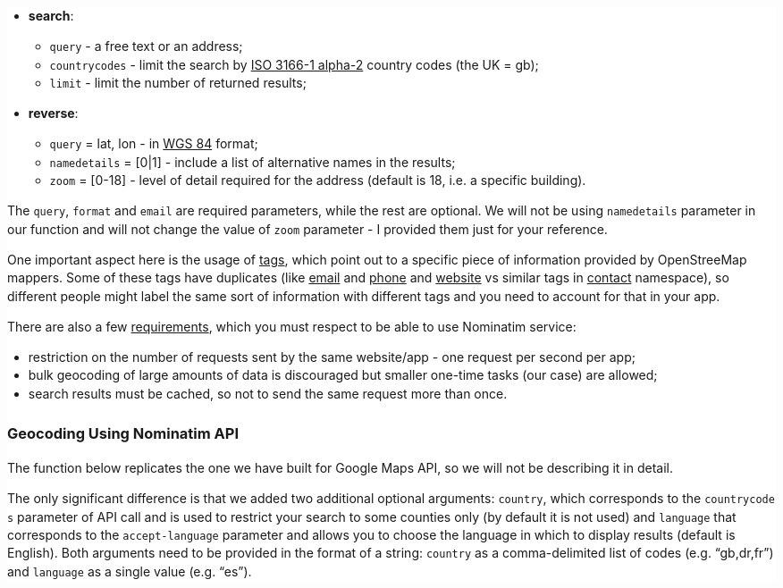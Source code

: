 -   **search**:

    -   `query` - a free text or an address;
    -   `countrycodes` - limit the search by [ISO 3166-1
        alpha-2](https://en.wikipedia.org/wiki/ISO_3166-1_alpha-2)
        country codes (the UK = gb);
    -   `limit` - limit the number of returned results;

-   **reverse**:

    -   `query` = lat, lon - in [WGS
        84](https://en.wikipedia.org/wiki/World_Geodetic_System) format;
    -   `namedetails` = \[0|1\] - include a list of alternative names in
        the results;
    -   `zoom` = \[0-18\] - level of detail required for the address
        (default is 18, i.e. a specific building).

The `query`, `format` and `email` are required parameters, while the
rest are optional. We will not be using `namedetails` parameter in our
function and will not change the value of `zoom` parameter - I provided
them just for your reference.

One important aspect here is the usage of
[tags](https://wiki.openstreetmap.org/wiki/Tags), which point out to a
specific piece of information provided by OpenStreeMap mappers. Some of
these tags have duplicates (like
[email](https://wiki.openstreetmap.org/wiki/Key:email) and
[phone](https://wiki.openstreetmap.org/wiki/Key:phone) and
[website](https://wiki.openstreetmap.org/wiki/Key:website) vs similar
tags in [contact](https://wiki.openstreetmap.org/wiki/Key:contact)
namespace), so different people might label the same sort of information
with different tags and you need to account for that in your app.

There are also a few
[requirements](https://operations.osmfoundation.org/policies/nominatim/),
which you must respect to be able to use Nominatim service:

-   restriction on the number of requests sent by the same website/app -
    one request per second per app;
-   bulk geocoding of large amounts of data is discouraged but smaller
    one-time tasks (our case) are allowed;
-   search results must be cached, so not to send the same request more
    than once.

### Geocoding Using Nominatim API

The function below replicates the one we have built for Google Maps API,
so we will not be describing it in detail.

The only significant difference is that we added two additional optional
arguments: `country`, which corresponds to the `countrycodes` parameter
of API call and is used to restrict your search to some counties only
(by default it is not used) and `language` that corresponds to the
`accept-language` parameter and allows you to choose the language in
which to display results (default is English). Both arguments need to be
provided in the format of a string: `country` as a comma-delimited list
of codes (e.g. “gb,dr,fr”) and `language` as a single value (e.g. “es”).
